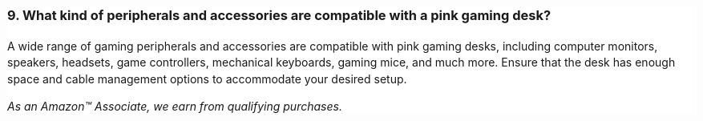 
### 9. What kind of peripherals and accessories are compatible with a pink gaming desk?

A wide range of gaming peripherals and accessories are compatible with pink gaming desks, including computer monitors, speakers, headsets, game controllers, mechanical keyboards, gaming mice, and much more. Ensure that the desk has enough space and cable management options to accommodate your desired setup. 

*As an Amazon™ Associate, we earn from qualifying purchases.*